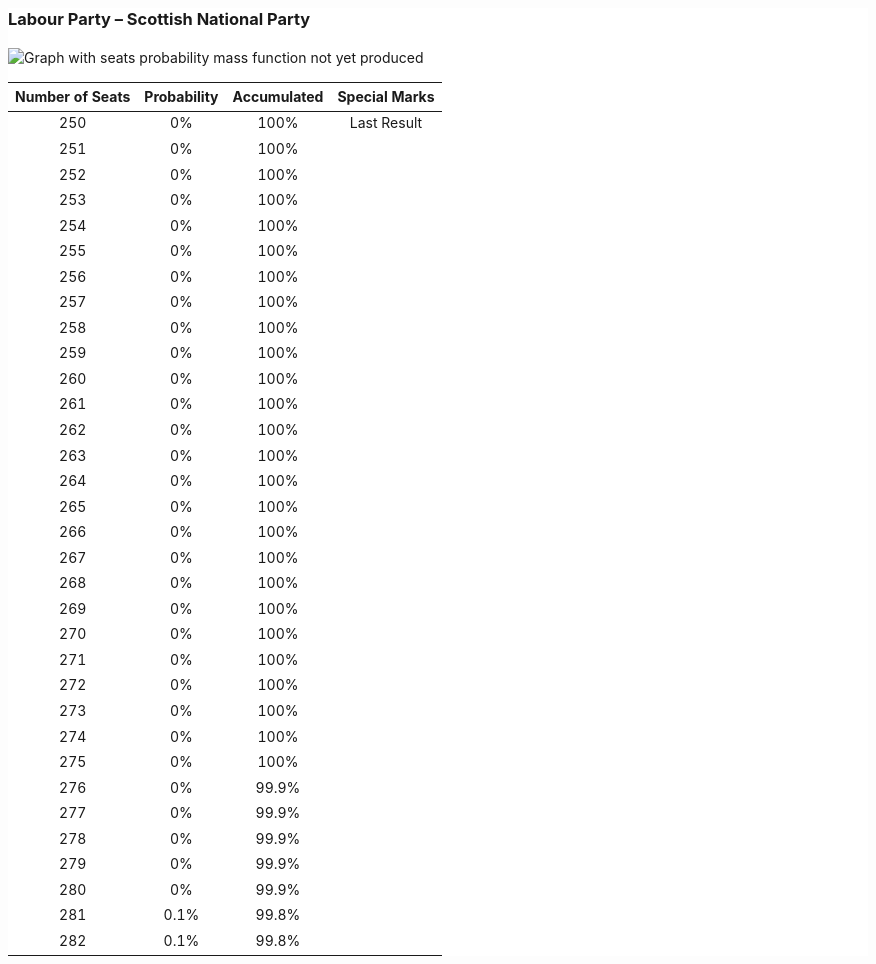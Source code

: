 ### Labour Party – Scottish National Party

![Graph with seats probability mass function not yet produced](2020-12-13-SavantaComRes-coalitions-seats-pmf-lab–snp.png "Seats Probability Mass Function")

| Number of Seats | Probability | Accumulated | Special Marks |
|:---------------:|:-----------:|:-----------:|:-------------:|
| 250 | 0% | 100% | Last Result |
| 251 | 0% | 100% |  |
| 252 | 0% | 100% |  |
| 253 | 0% | 100% |  |
| 254 | 0% | 100% |  |
| 255 | 0% | 100% |  |
| 256 | 0% | 100% |  |
| 257 | 0% | 100% |  |
| 258 | 0% | 100% |  |
| 259 | 0% | 100% |  |
| 260 | 0% | 100% |  |
| 261 | 0% | 100% |  |
| 262 | 0% | 100% |  |
| 263 | 0% | 100% |  |
| 264 | 0% | 100% |  |
| 265 | 0% | 100% |  |
| 266 | 0% | 100% |  |
| 267 | 0% | 100% |  |
| 268 | 0% | 100% |  |
| 269 | 0% | 100% |  |
| 270 | 0% | 100% |  |
| 271 | 0% | 100% |  |
| 272 | 0% | 100% |  |
| 273 | 0% | 100% |  |
| 274 | 0% | 100% |  |
| 275 | 0% | 100% |  |
| 276 | 0% | 99.9% |  |
| 277 | 0% | 99.9% |  |
| 278 | 0% | 99.9% |  |
| 279 | 0% | 99.9% |  |
| 280 | 0% | 99.9% |  |
| 281 | 0.1% | 99.8% |  |
| 282 | 0.1% | 99.8% |  |